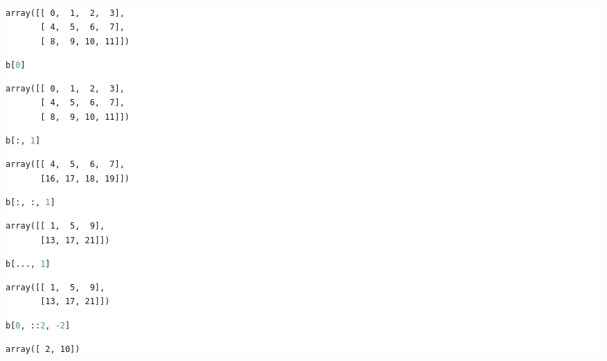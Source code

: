 


    array([[ 0,  1,  2,  3],
           [ 4,  5,  6,  7],
           [ 8,  9, 10, 11]])




```python
b[0]
```




    array([[ 0,  1,  2,  3],
           [ 4,  5,  6,  7],
           [ 8,  9, 10, 11]])




```python
b[:, 1]
```




    array([[ 4,  5,  6,  7],
           [16, 17, 18, 19]])




```python
b[:, :, 1]
```




    array([[ 1,  5,  9],
           [13, 17, 21]])




```python
b[..., 1]
```




    array([[ 1,  5,  9],
           [13, 17, 21]])




```python
b[0, ::2, -2]
```




    array([ 2, 10])

